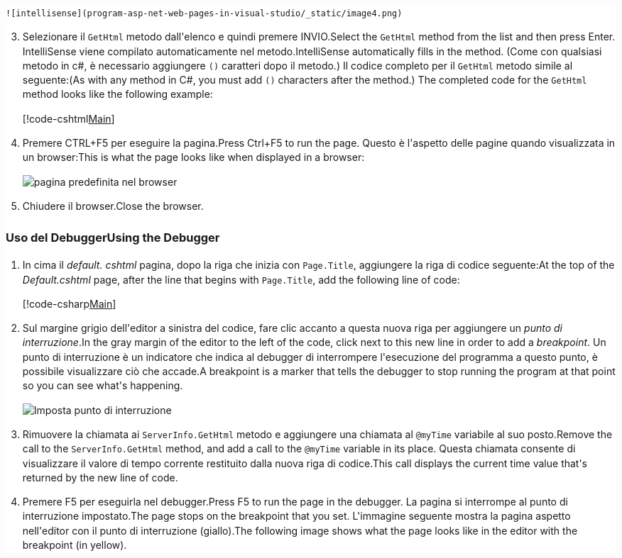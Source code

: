     ![intellisense](program-asp-net-web-pages-in-visual-studio/_static/image4.png)
3. <span data-ttu-id="51d9f-166">Selezionare il `GetHtml` metodo dall'elenco e quindi premere INVIO.</span><span class="sxs-lookup"><span data-stu-id="51d9f-166">Select the `GetHtml` method from the list and then press Enter.</span></span> <span data-ttu-id="51d9f-167">IntelliSense viene compilato automaticamente nel metodo.</span><span class="sxs-lookup"><span data-stu-id="51d9f-167">IntelliSense automatically fills in the method.</span></span> <span data-ttu-id="51d9f-168">(Come con qualsiasi metodo in c#, è necessario aggiungere `()` caratteri dopo il metodo.) Il codice completo per il `GetHtml` metodo simile al seguente:</span><span class="sxs-lookup"><span data-stu-id="51d9f-168">(As with any method in C#, you must add `()` characters after the method.) The completed code for the `GetHtml` method looks like the following example:</span></span>

    [!code-cshtml[Main](program-asp-net-web-pages-in-visual-studio/samples/sample1.cshtml)]
4. <span data-ttu-id="51d9f-169">Premere CTRL+F5 per eseguire la pagina.</span><span class="sxs-lookup"><span data-stu-id="51d9f-169">Press Ctrl+F5 to run the page.</span></span> <span data-ttu-id="51d9f-170">Questo è l'aspetto delle pagine quando visualizzata in un browser:</span><span class="sxs-lookup"><span data-stu-id="51d9f-170">This is what the page looks like when displayed in a browser:</span></span>

    ![pagina predefinita nel browser](program-asp-net-web-pages-in-visual-studio/_static/image5.png)
5. <span data-ttu-id="51d9f-172">Chiudere il browser.</span><span class="sxs-lookup"><span data-stu-id="51d9f-172">Close the browser.</span></span>

### <a name="using-the-debugger"></a><span data-ttu-id="51d9f-173">Uso del Debugger</span><span class="sxs-lookup"><span data-stu-id="51d9f-173">Using the Debugger</span></span>

1. <span data-ttu-id="51d9f-174">In cima il *default. cshtml* pagina, dopo la riga che inizia con `Page.Title`, aggiungere la riga di codice seguente:</span><span class="sxs-lookup"><span data-stu-id="51d9f-174">At the top of the *Default.cshtml* page, after the line that begins with `Page.Title`, add the following line of code:</span></span>

    [!code-csharp[Main](program-asp-net-web-pages-in-visual-studio/samples/sample2.cs)]
2. <span data-ttu-id="51d9f-175">Sul margine grigio dell'editor a sinistra del codice, fare clic accanto a questa nuova riga per aggiungere un *punto di interruzione*.</span><span class="sxs-lookup"><span data-stu-id="51d9f-175">In the gray margin of the editor to the left of the code, click next to this new line in order to add a *breakpoint*.</span></span> <span data-ttu-id="51d9f-176">Un punto di interruzione è un indicatore che indica al debugger di interrompere l'esecuzione del programma a questo punto, è possibile visualizzare ciò che accade.</span><span class="sxs-lookup"><span data-stu-id="51d9f-176">A breakpoint is a marker that tells the debugger to stop running the program at that point so you can see what's happening.</span></span>

    ![Imposta punto di interruzione](program-asp-net-web-pages-in-visual-studio/_static/image6.png)
3. <span data-ttu-id="51d9f-178">Rimuovere la chiamata ai `ServerInfo.GetHtml` metodo e aggiungere una chiamata al `@myTime` variabile al suo posto.</span><span class="sxs-lookup"><span data-stu-id="51d9f-178">Remove the call to the `ServerInfo.GetHtml` method, and add a call to the `@myTime` variable in its place.</span></span> <span data-ttu-id="51d9f-179">Questa chiamata consente di visualizzare il valore di tempo corrente restituito dalla nuova riga di codice.</span><span class="sxs-lookup"><span data-stu-id="51d9f-179">This call displays the current time value that's returned by the new line of code.</span></span>
4. <span data-ttu-id="51d9f-180">Premere F5 per eseguirla nel debugger.</span><span class="sxs-lookup"><span data-stu-id="51d9f-180">Press F5 to run the page in the debugger.</span></span> <span data-ttu-id="51d9f-181">La pagina si interrompe al punto di interruzione impostato.</span><span class="sxs-lookup"><span data-stu-id="51d9f-181">The page stops on the breakpoint that you set.</span></span> <span data-ttu-id="51d9f-182">L'immagine seguente mostra la pagina aspetto nell'editor con il punto di interruzione (giallo).</span><span class="sxs-lookup"><span data-stu-id="51d9f-182">The following image shows what the page looks like in the editor with the breakpoint (in yellow).</span></span>
